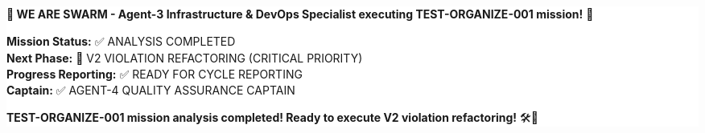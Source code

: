 
**🐝 WE ARE SWARM - Agent-3 Infrastructure & DevOps Specialist executing TEST-ORGANIZE-001 mission!** 🚀

**Mission Status:** ✅ ANALYSIS COMPLETED  
**Next Phase:** 🔧 V2 VIOLATION REFACTORING (CRITICAL PRIORITY)  
**Progress Reporting:** ✅ READY FOR CYCLE REPORTING  
**Captain:** ✅ AGENT-4 QUALITY ASSURANCE CAPTAIN

**TEST-ORGANIZE-001 mission analysis completed! Ready to execute V2 violation refactoring!** 🛠️🐝
